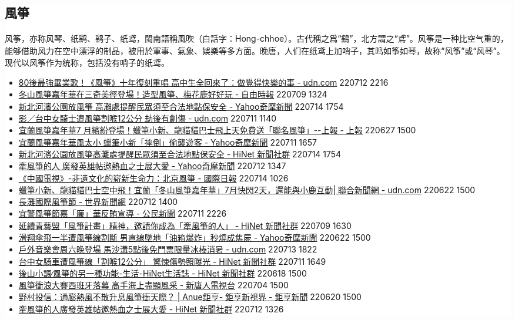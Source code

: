 
## 風箏

风筝，亦称风琴、纸鹞、鹞子、纸鸢，閩南語稱風吹（白話字：Hong-chhoe）。古代稱之爲“鷂”，北方謂之“鳶”。风筝是一种比空气重的，能够借助风力在空中漂浮的制品，被用於軍事、氣象、娛樂等多方面。晚唐，人们在纸鸢上加哨子，其鸣如筝如琴，故称“风筝”或“风琴”。
现代以风筝作为统称，包括没有哨子的纸鸢。
- [80後最強畢業歌！《風箏》十年復刻重唱 高中生全回來了：做覺得快樂的事 - udn.com](https://udn.com/news/story/6898/6456284 "80後最強畢業歌！《風箏》十年復刻重唱 高中生全回來了：做覺得快樂的事 - udn.com") 220712 2216
- [冬山風箏嘉年華在三奇美徑登場！造型風箏、梅花鹿好好玩 - 自由時報](https://news.ltn.com.tw/news/life/breakingnews/3986759 "冬山風箏嘉年華在三奇美徑登場！造型風箏、梅花鹿好好玩 - 自由時報") 220709 1324
- [新北河濱公園放風箏 高灘處提醒民眾須至合法地點保安全 - Yahoo奇摩新聞](https://tw.news.yahoo.com/%E6%96%B0%E5%8C%97%E6%B2%B3%E6%BF%B1%E5%85%AC%E5%9C%92%E6%94%BE%E9%A2%A8%E7%AE%8F-%E9%AB%98%E7%81%98%E8%99%95%E6%8F%90%E9%86%92%E6%B0%91%E7%9C%BE%E9%A0%88%E8%87%B3%E5%90%88%E6%B3%95%E5%9C%B0%E9%BB%9E%E4%BF%9D%E5%AE%89%E5%85%A8-095453738.html "新北河濱公園放風箏 高灘處提醒民眾須至合法地點保安全 - Yahoo奇摩新聞") 220714 1754
- [影／台中女騎士遭風箏割喉12公分 劫後有創傷 - udn.com](https://udn.com/news/story/7321/6451959 "影／台中女騎士遭風箏割喉12公分 劫後有創傷 - udn.com") 220711 1140
- [宜蘭風箏嘉年華7 月繽紛登場！蠟筆小新、龍貓貓巴士飛上天免費送「聯名風箏」--上報 - 上報](https://www.upmedia.mg/news_info.php?Type=5&SerialNo=147869 "宜蘭風箏嘉年華7 月繽紛登場！蠟筆小新、龍貓貓巴士飛上天免費送「聯名風箏」--上報 - 上報") 220627 1500
- [宜蘭風箏嘉年華風太小 蠟筆小新「摔倒」偷襲遊客 - Yahoo奇摩新聞](https://tw.news.yahoo.com/%E5%AE%9C%E8%98%AD%E9%A2%A8%E7%AE%8F%E5%98%89%E5%B9%B4%E8%8F%AF%E9%A2%A8%E5%A4%AA%E5%B0%8F-%E8%A0%9F%E7%AD%86%E5%B0%8F%E6%96%B0-%E6%91%94%E5%80%92-%E5%81%B7%E8%A5%B2%E9%81%8A%E5%AE%A2-085748586.html "宜蘭風箏嘉年華風太小 蠟筆小新「摔倒」偷襲遊客 - Yahoo奇摩新聞") 220711 1657
- [新北河濱公園放風箏高灘處提醒民眾須至合法地點保安全 - HiNet 新聞社群](https://times.hinet.net/news/24023082 "新北河濱公園放風箏高灘處提醒民眾須至合法地點保安全 - HiNet 新聞社群") 220714 1754
- [牽風箏的人 廣發英雄帖邀熱血之士展大愛 - Yahoo奇摩新聞](https://tw.news.yahoo.com/%E7%89%BD%E9%A2%A8%E7%AE%8F%E7%9A%84%E4%BA%BA-%E5%BB%A3%E7%99%BC%E8%8B%B1%E9%9B%84%E5%B8%96%E9%82%80%E7%86%B1%E8%A1%80%E4%B9%8B%E5%A3%AB%E5%B1%95%E5%A4%A7%E6%84%9B-052650923.html "牽風箏的人 廣發英雄帖邀熱血之士展大愛 - Yahoo奇摩新聞") 220712 1347
- [《中國電視》-非遺文化的崭新生命力：北京風箏 - 國際日報](http://www.chinesetoday.com/big/article/1344465 "《中國電視》-非遺文化的崭新生命力：北京風箏 - 國際日報") 220714 1026
- [蠟筆小新、龍貓貓巴士空中飛！宜蘭「冬山風箏嘉年華」7月快閃2天，還能與小鹿互動| 聯合新聞網 - udn.com](https://udn.com/news/story/7210/6406446 "蠟筆小新、龍貓貓巴士空中飛！宜蘭「冬山風箏嘉年華」7月快閃2天，還能與小鹿互動| 聯合新聞網 - udn.com") 220622 1500
- [長灘國際風箏節 - 世界新聞網](https://www.worldjournal.com/wj/story/121252/6452553 "長灘國際風箏節 - 世界新聞網") 220712 1400
- [宜警風箏節嘉「廉」華反賄宣導 - 公民新聞](https://www.peopo.org/news/592040 "宜警風箏節嘉「廉」華反賄宣導 - 公民新聞") 220711 2226
- [延續青藝盟「風箏計畫」精神，邀請你成為「牽風箏的人」 - HiNet 新聞社群](https://times.hinet.net/news/24013797 "延續青藝盟「風箏計畫」精神，邀請你成為「牽風箏的人」 - HiNet 新聞社群") 220709 1630
- [滑翔傘飛一半遭風箏線割斷 男直線墜地「油箱爆炸」秒燒成焦屍 - Yahoo奇摩新聞](https://tw.news.yahoo.com/%E6%BB%91%E7%BF%94%E5%82%98%E9%A3%9B-%E5%8D%8A%E9%81%AD%E9%A2%A8%E7%AE%8F%E7%B7%9A%E5%89%B2%E6%96%B7-%E7%94%B7%E7%9B%B4%E7%B7%9A%E5%A2%9C%E5%9C%B0-%E6%B2%B9%E7%AE%B1%E7%88%86%E7%82%B8-%E7%A7%92%E7%87%92%E6%88%90%E7%84%A6%E5%B1%8D-044349532.html "滑翔傘飛一半遭風箏線割斷 男直線墜地「油箱爆炸」秒燒成焦屍 - Yahoo奇摩新聞") 220622 1500
- [戶外音樂會周六晚登場 馬沙溝5點後免門票限量冰棒消暑 - udn.com](https://udn.com/news/story/7326/6458754 "戶外音樂會周六晚登場 馬沙溝5點後免門票限量冰棒消暑 - udn.com") 220713 1822
- [台中女騎車遭風箏線「割喉12公分」 驚悚傷勢照曝光 - HiNet 新聞社群](https://times.hinet.net/news/24016773 "台中女騎車遭風箏線「割喉12公分」 驚悚傷勢照曝光 - HiNet 新聞社群") 220711 1649
- [後山小調∕風箏的另一種功能-生活-HiNet生活誌 - HiNet 新聞社群](https://times.hinet.net/news/23975555 "後山小調∕風箏的另一種功能-生活-HiNet生活誌 - HiNet 新聞社群") 220618 1500
- [風箏衝浪大賽西班牙落幕 高手海上盡顯風采 - 新唐人電視台](https://www.ntdtv.com/b5/2022/07/03/a103470912.html "風箏衝浪大賽西班牙落幕 高手海上盡顯風采 - 新唐人電視台") 220704 1500
- [野村投信：通膨熱風不散升息風箏衝天際？ | Anue鉅亨- 鉅亨新視界 - 鉅亨新聞](https://m.cnyes.com/news/id/4897896 "野村投信：通膨熱風不散升息風箏衝天際？ | Anue鉅亨- 鉅亨新視界 - 鉅亨新聞") 220620 1500
- [牽風箏的人廣發英雄帖邀熱血之士展大愛 - HiNet 新聞社群](https://times.hinet.net/news/23999808 "牽風箏的人廣發英雄帖邀熱血之士展大愛 - HiNet 新聞社群") 220712 1326
